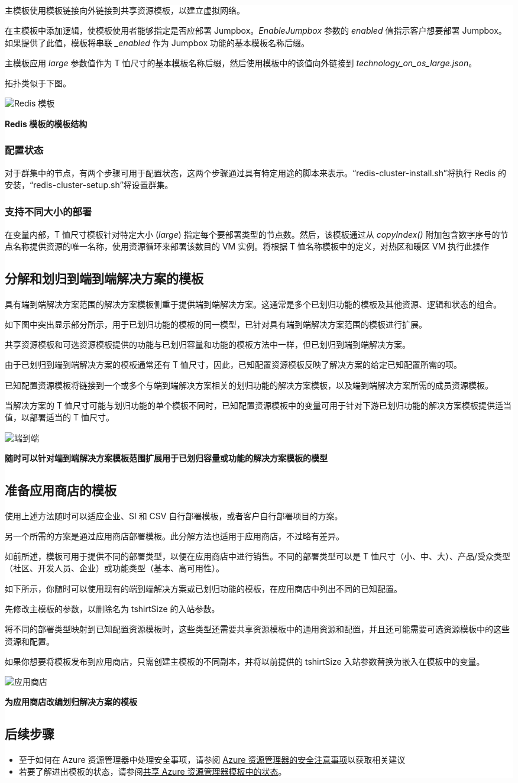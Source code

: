 主模板使用模板链接向外链接到共享资源模板，以建立虚拟网络。

在主模板中添加逻辑，使模板使用者能够指定是否应部署 Jumpbox。*EnableJumpbox* 参数的 *enabled* 值指示客户想要部署 Jumpbox。如果提供了此值，模板将串联 *\_enabled* 作为 Jumpbox 功能的基本模板名称后缀。

主模板应用 *large* 参数值作为 T 恤尺寸的基本模板名称后缀，然后使用模板中的该值向外链接到 *technology\_on\_os\_large.json*。

拓扑类似于下图。

![Redis 模板](./media/best-practices-resource-manager-design-templates/redis-template.png)

**Redis 模板的模板结构**

### 配置状态

对于群集中的节点，有两个步骤可用于配置状态，这两个步骤通过具有特定用途的脚本来表示。“redis-cluster-install.sh”将执行 Redis 的安装，“redis-cluster-setup.sh”将设置群集。

### 支持不同大小的部署

在变量内部，T 恤尺寸模板针对特定大小 (*large*) 指定每个要部署类型的节点数。然后，该模板通过从 *copyIndex()* 附加包含数字序号的节点名称提供资源的唯一名称，使用资源循环来部署该数目的 VM 实例。将根据 T 恤名称模板中的定义，对热区和暖区 VM 执行此操作

## 分解和划归到端到端解决方案的模板

具有端到端解决方案范围的解决方案模板侧重于提供端到端解决方案。这通常是多个已划归功能的模板及其他资源、逻辑和状态的组合。

如下图中突出显示部分所示，用于已划归功能的模板的同一模型，已针对具有端到端解决方案范围的模板进行扩展。

共享资源模板和可选资源模板提供的功能与已划归容量和功能的模板方法中一样，但已划归到端到端解决方案。

由于已划归到端到端解决方案的模板通常还有 T 恤尺寸，因此，已知配置资源模板反映了解决方案的给定已知配置所需的项。

已知配置资源模板将链接到一个或多个与端到端解决方案相关的划归功能的解决方案模板，以及端到端解决方案所需的成员资源模板。

当解决方案的 T 恤尺寸可能与划归功能的单个模板不同时，已知配置资源模板中的变量可用于针对下游已划归功能的解决方案模板提供适当值，以部署适当的 T 恤尺寸。

![端到端](./media/best-practices-resource-manager-design-templates/end-to-end.png)

**随时可以针对端到端解决方案模板范围扩展用于已划归容量或功能的解决方案模板的模型**

## 准备应用商店的模板

使用上述方法随时可以适应企业、SI 和 CSV 自行部署模板，或者客户自行部署项目的方案。

另一个所需的方案是通过应用商店部署模板。此分解方法也适用于应用商店，不过略有差异。

如前所述，模板可用于提供不同的部署类型，以便在应用商店中进行销售。不同的部署类型可以是 T 恤尺寸（小、中、大）、产品/受众类型（社区、开发人员、企业）或功能类型（基本、高可用性）。

如下所示，你随时可以使用现有的端到端解决方案或已划归功能的模板，在应用商店中列出不同的已知配置。

先修改主模板的参数，以删除名为 tshirtSize 的入站参数。

将不同的部署类型映射到已知配置资源模板时，这些类型还需要共享资源模板中的通用资源和配置，并且还可能需要可选资源模板中的这些资源和配置。

如果你想要将模板发布到应用商店，只需创建主模板的不同副本，并将以前提供的 tshirtSize 入站参数替换为嵌入在模板中的变量。

![应用商店](./media/best-practices-resource-manager-design-templates/marketplace.png)

**为应用商店改编划归解决方案的模板**

## 后续步骤

- 至于如何在 Azure 资源管理器中处理安全事项，请参阅 [Azure 资源管理器的安全注意事项](best-practices-resource-manager-security.md)以获取相关建议
- 若要了解进出模板的状态，请参阅[共享 Azure 资源管理器模板中的状态](best-practices-resource-manager-state.md)。

